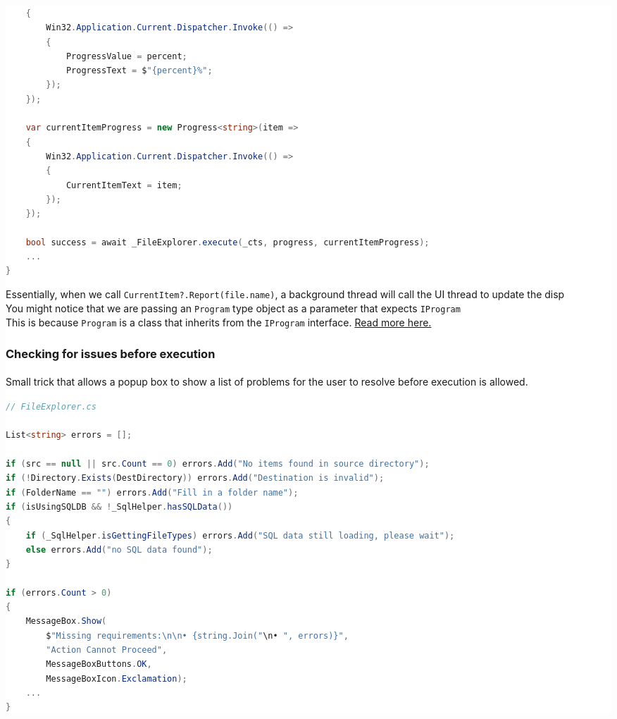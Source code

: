 ```cs
    {
        Win32.Application.Current.Dispatcher.Invoke(() =>
        {
            ProgressValue = percent;
            ProgressText = $"{percent}%";
        });
    });

    var currentItemProgress = new Progress<string>(item =>
    {
        Win32.Application.Current.Dispatcher.Invoke(() =>
        {
            CurrentItemText = item;
        });
    });

    bool success = await _FileExplorer.execute(_cts, progress, currentItemProgress);
    ...
}
```
Essentially, when we call ```CurrentItem?.Report(file.name)```, a background thread will call the UI thread to update the disp  
You might notice that we are passing an ```Program``` type object as a parameter that expects ```IProgram```  
This is because ```Program``` is a class that inherits from the ```IProgram``` interface. [Read more here.](https://stackoverflow.com/a/68663258)


### Checking for issues before execution
Small trick that allows a popup box to show a list of problems for the user to resolve before execution is allowed.
```cs
// FileExplorer.cs

List<string> errors = [];

if (src == null || src.Count == 0) errors.Add("No items found in source directory");
if (!Directory.Exists(DestDirectory)) errors.Add("Destination is invalid");
if (FolderName == "") errors.Add("Fill in a folder name");
if (isUsingSQLDB && !_SqlHelper.hasSQLData())
{
    if (_SqlHelper.isGettingFileTypes) errors.Add("SQL data still loading, please wait");
    else errors.Add("no SQL data found");
}
    
if (errors.Count > 0)
{
    MessageBox.Show(
        $"Missing requirements:\n\n• {string.Join("\n• ", errors)}",
        "Action Cannot Proceed",
        MessageBoxButtons.OK,
        MessageBoxIcon.Exclamation);
    ...
}
```
